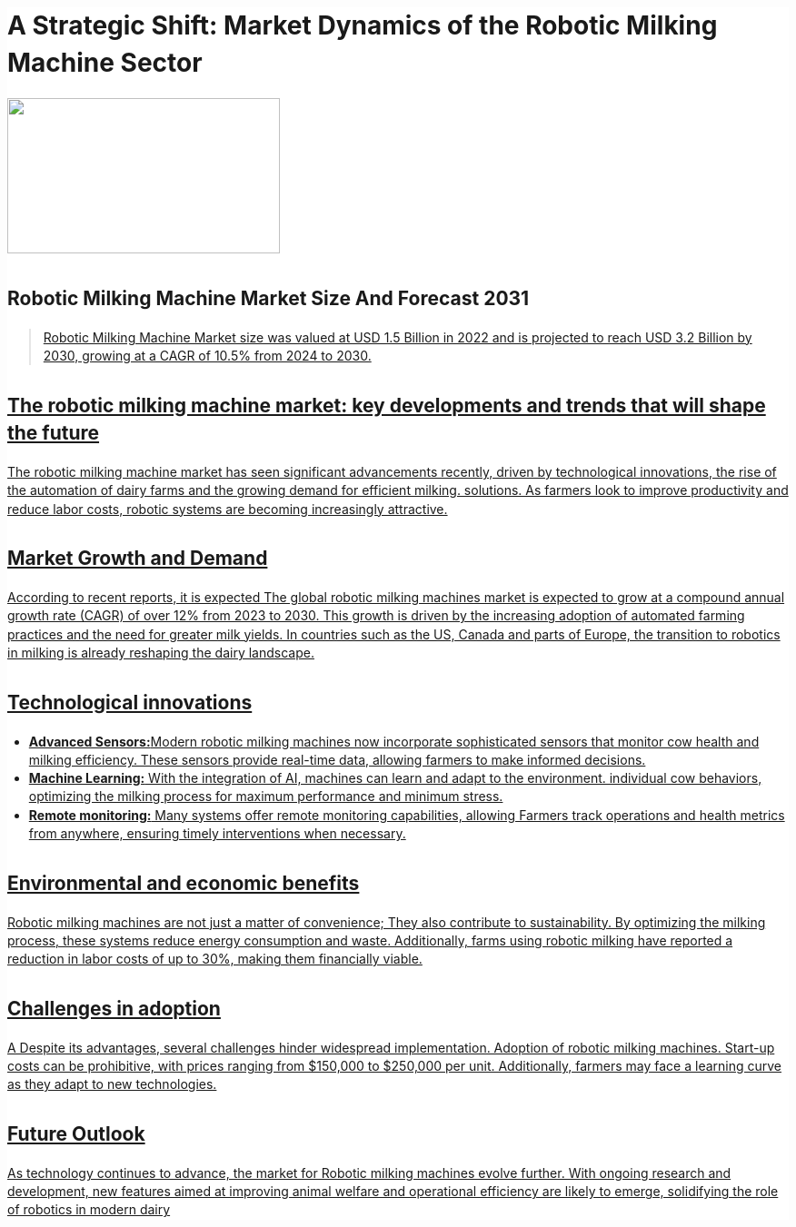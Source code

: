 <h1>A Strategic Shift: Market Dynamics of the Robotic Milking Machine Sector</h1><img src="https://ffe5etoiles.com/wp-content/uploads/2025/01/MST7-300x171.png" alt="" width="300" height="171" class="aligncenter size-medium wp-image-105565" /><h2>Robotic Milking Machine Market Size And Forecast 2031</h2><blockquote><p><p><a href="https://www.verifiedmarketreports.com/download-sample/?rid=541410&utm_source=Github&utm_medium=385" target="_blank">Robotic Milking Machine Market size was valued at USD 1.5 Billion in 2022 and is projected to reach USD 3.2 Billion by 2030, growing at a CAGR of 10.5% from 2024 to 2030.</strong></span></p></p></blockquote><h2>The robotic milking machine market: key developments and trends that will shape the future</h2><p>The robotic milking machine market has seen significant advancements recently, driven by technological innovations, the rise of the automation of dairy farms and the growing demand for efficient milking. solutions. As farmers look to improve productivity and reduce labor costs, robotic systems are becoming increasingly attractive.</p><h2>Market Growth and Demand</h2><p>According to recent reports, it is expected The global robotic milking machines market is expected to grow at a compound annual growth rate (CAGR) of over 12% from 2023 to 2030. This growth is driven by the increasing adoption of automated farming practices and the need for greater milk yields. In countries such as the US, Canada and parts of Europe, the transition to robotics in milking is already reshaping the dairy landscape.</p><h2>Technological innovations</h2><ul><li><strong >Advanced Sensors:</strong>Modern robotic milking machines now incorporate sophisticated sensors that monitor cow health and milking efficiency. These sensors provide real-time data, allowing farmers to make informed decisions.</li><li><strong>Machine Learning:</strong> With the integration of AI, machines can learn and adapt to the environment. individual cow behaviors, optimizing the milking process for maximum performance and minimum stress.</li><li><strong>Remote monitoring:</strong> Many systems offer remote monitoring capabilities, allowing Farmers track operations and health metrics from anywhere, ensuring timely interventions when necessary. </li></ul><h2>Environmental and economic benefits</h2><p>Robotic milking machines are not just a matter of convenience; They also contribute to sustainability. By optimizing the milking process, these systems reduce energy consumption and waste. Additionally, farms using robotic milking have reported a reduction in labor costs of up to 30%, making them financially viable.</p><h2>Challenges in adoption</h2><p>A Despite its advantages, several challenges hinder widespread implementation. Adoption of robotic milking machines. Start-up costs can be prohibitive, with prices ranging from $150,000 to $250,000 per unit. Additionally, farmers may face a learning curve as they adapt to new technologies.</p><h2>Future Outlook</h2><p>As technology continues to advance, the market for Robotic milking machines evolve further. With ongoing research and development, new features aimed at improving animal welfare and operational efficiency are likely to emerge, solidifying the role of robotics in modern dairy